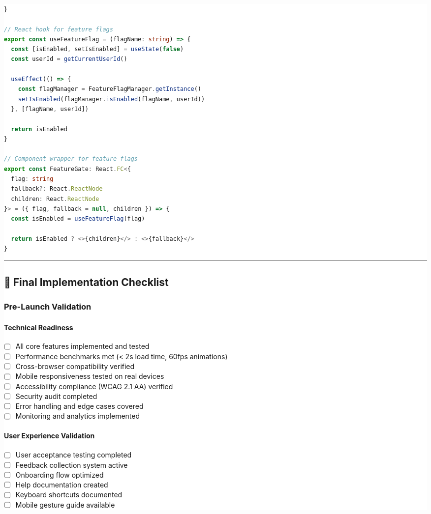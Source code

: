 ```typescript
}

// React hook for feature flags
export const useFeatureFlag = (flagName: string) => {
  const [isEnabled, setIsEnabled] = useState(false)
  const userId = getCurrentUserId()

  useEffect(() => {
    const flagManager = FeatureFlagManager.getInstance()
    setIsEnabled(flagManager.isEnabled(flagName, userId))
  }, [flagName, userId])

  return isEnabled
}

// Component wrapper for feature flags
export const FeatureGate: React.FC<{
  flag: string
  fallback?: React.ReactNode
  children: React.ReactNode
}> = ({ flag, fallback = null, children }) => {
  const isEnabled = useFeatureFlag(flag)

  return isEnabled ? <>{children}</> : <>{fallback}</>
}
```

---

## 🎯 Final Implementation Checklist

### Pre-Launch Validation

#### Technical Readiness
- [ ] All core features implemented and tested
- [ ] Performance benchmarks met (< 2s load time, 60fps animations)
- [ ] Cross-browser compatibility verified
- [ ] Mobile responsiveness tested on real devices
- [ ] Accessibility compliance (WCAG 2.1 AA) verified
- [ ] Security audit completed
- [ ] Error handling and edge cases covered
- [ ] Monitoring and analytics implemented

#### User Experience Validation
- [ ] User acceptance testing completed
- [ ] Feedback collection system active
- [ ] Onboarding flow optimized
- [ ] Help documentation created
- [ ] Keyboard shortcuts documented
- [ ] Mobile gesture guide available
